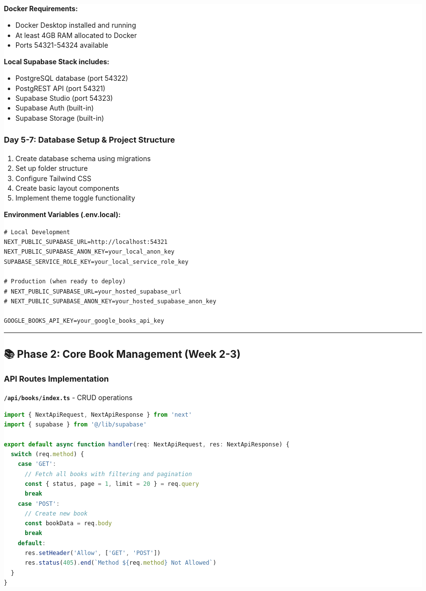 **Docker Requirements:**
- Docker Desktop installed and running
- At least 4GB RAM allocated to Docker
- Ports 54321-54324 available

**Local Supabase Stack includes:**
- PostgreSQL database (port 54322)
- PostgREST API (port 54321)
- Supabase Studio (port 54323)
- Supabase Auth (built-in)
- Supabase Storage (built-in)

### Day 5-7: Database Setup & Project Structure
1. Create database schema using migrations
2. Set up folder structure
3. Configure Tailwind CSS
4. Create basic layout components
5. Implement theme toggle functionality

**Environment Variables (.env.local):**
```env
# Local Development
NEXT_PUBLIC_SUPABASE_URL=http://localhost:54321
NEXT_PUBLIC_SUPABASE_ANON_KEY=your_local_anon_key
SUPABASE_SERVICE_ROLE_KEY=your_local_service_role_key

# Production (when ready to deploy)
# NEXT_PUBLIC_SUPABASE_URL=your_hosted_supabase_url
# NEXT_PUBLIC_SUPABASE_ANON_KEY=your_hosted_supabase_anon_key

GOOGLE_BOOKS_API_KEY=your_google_books_api_key
```

---

## 📚 Phase 2: Core Book Management (Week 2-3)

### API Routes Implementation

**`/api/books/index.ts`** - CRUD operations
```typescript
import { NextApiRequest, NextApiResponse } from 'next'
import { supabase } from '@/lib/supabase'

export default async function handler(req: NextApiRequest, res: NextApiResponse) {
  switch (req.method) {
    case 'GET':
      // Fetch all books with filtering and pagination
      const { status, page = 1, limit = 20 } = req.query
      break
    case 'POST':
      // Create new book
      const bookData = req.body
      break
    default:
      res.setHeader('Allow', ['GET', 'POST'])
      res.status(405).end(`Method ${req.method} Not Allowed`)
  }
}
```
